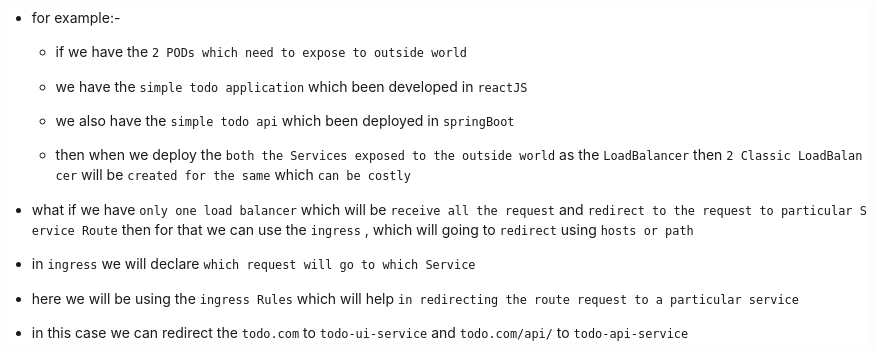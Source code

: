 - for example:-
  
  - if we have the `2 PODs which need to expose to outside world`
  
  - we have the `simple todo application` which been developed in `reactJS`
  
  - we also have the `simple todo api` which been deployed in `springBoot`
  
  - then when we deploy the `both the Services exposed to the outside world` as the `LoadBalancer` then `2 Classic LoadBalancer` will be `created for the same` which `can be costly`
  

- what if we have `only one load balancer` which will be `receive all the request` and `redirect to the request to particular Service Route` then for that we can use the `ingress` , which will going to `redirect` using `hosts or path`

- in `ingress` we will declare `which request will go to which Service`

- here we will be using the `ingress Rules` which will help `in redirecting the route request to a particular service`

- in this case we can redirect the `todo.com` to `todo-ui-service` and `todo.com/api/` to `todo-api-service`
